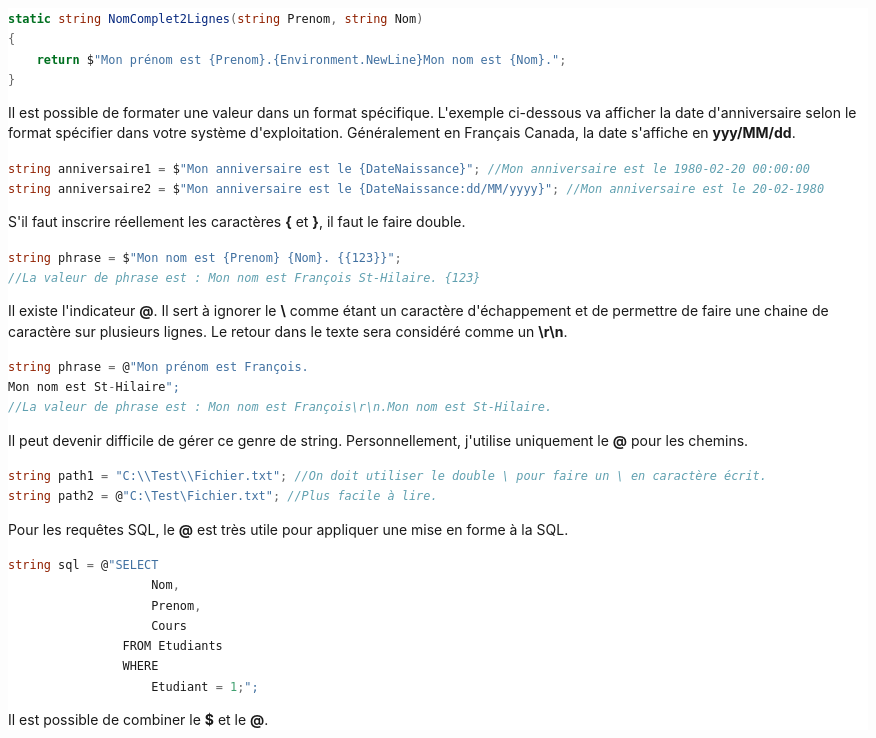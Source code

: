 ```csharp
static string NomComplet2Lignes(string Prenom, string Nom)
{
    return $"Mon prénom est {Prenom}.{Environment.NewLine}Mon nom est {Nom}.";
}
```

Il est possible de formater une valeur dans un format spécifique. L'exemple ci-dessous va afficher la date d'anniversaire selon le format spécifier dans votre système d'exploitation. Généralement en Français Canada, la date s'affiche en **yyy/MM/dd**.

```csharp
string anniversaire1 = $"Mon anniversaire est le {DateNaissance}"; //Mon anniversaire est le 1980-02-20 00:00:00
string anniversaire2 = $"Mon anniversaire est le {DateNaissance:dd/MM/yyyy}"; //Mon anniversaire est le 20-02-1980
```

S'il faut inscrire réellement les caractères **\{** et **\}**, il faut le faire double.

```csharp
string phrase = $"Mon nom est {Prenom} {Nom}. {{123}}"; 
//La valeur de phrase est : Mon nom est François St-Hilaire. {123}

```

Il existe l'indicateur **@**. Il sert à ignorer le **\\**  comme étant un caractère d'échappement et de permettre de faire une chaine de caractère sur plusieurs lignes. Le retour dans le texte sera considéré comme un **\r\n**.

```csharp
string phrase = @"Mon prénom est François.
Mon nom est St-Hilaire";
//La valeur de phrase est : Mon nom est François\r\n.Mon nom est St-Hilaire.
```

Il peut devenir difficile de gérer ce genre de string. Personnellement, j'utilise uniquement le **@** pour les chemins.

```csharp
string path1 = "C:\\Test\\Fichier.txt"; //On doit utiliser le double \ pour faire un \ en caractère écrit.
string path2 = @"C:\Test\Fichier.txt"; //Plus facile à lire.
```

Pour les requêtes SQL, le **@** est très utile pour appliquer une mise en forme à la SQL.

```csharp
string sql = @"SELECT
					Nom,
					Prenom,
					Cours
				FROM Etudiants
				WHERE
					Etudiant = 1;";
```

Il est possible de combiner le **$** et le **@**.
